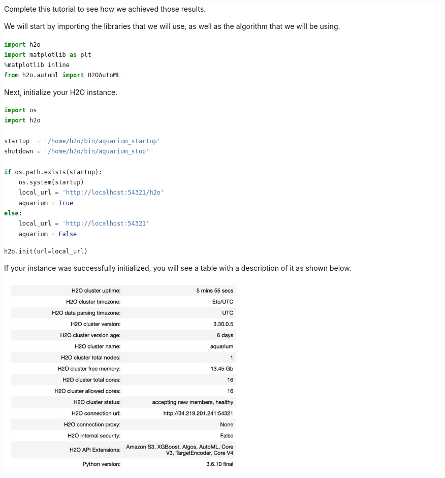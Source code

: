 Complete this tutorial to see how we achieved those results. 

We will start by importing the libraries that we will use, as well as the algorithm that we will be using.
``` python
import h2o
import matplotlib as plt
%matplotlib inline
from h2o.automl import H2OAutoML
```

Next, initialize your H2O instance.

``` python
import os
import h2o

startup  = '/home/h2o/bin/aquarium_startup'
shutdown = '/home/h2o/bin/aquarium_stop'

if os.path.exists(startup):
    os.system(startup)
    local_url = 'http://localhost:54321/h2o'
    aquarium = True
else:
    local_url = 'http://localhost:54321'
    aquarium = False
```
```
h2o.init(url=local_url)
```
If your instance was successfully initialized, you will see a table with a description of it as shown below. 

![cluster-info](assets/cluster-info.jpg)
